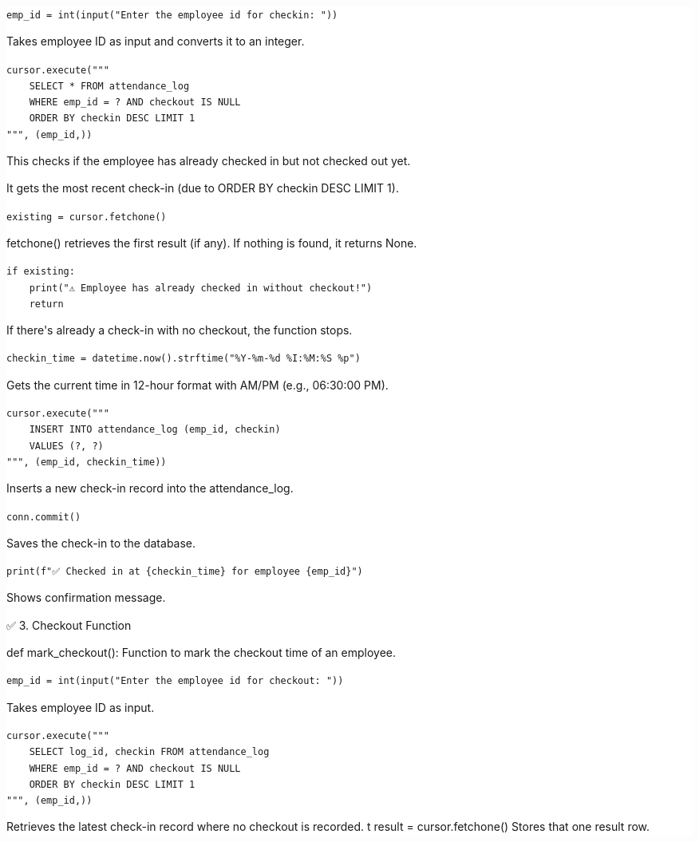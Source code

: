 
    emp_id = int(input("Enter the employee id for checkin: "))
Takes employee ID as input and converts it to an integer.

    cursor.execute("""
        SELECT * FROM attendance_log
        WHERE emp_id = ? AND checkout IS NULL
        ORDER BY checkin DESC LIMIT 1
    """, (emp_id,))
This checks if the employee has already checked in but not checked out yet.

It gets the most recent check-in (due to ORDER BY checkin DESC LIMIT 1).


    existing = cursor.fetchone()
fetchone() retrieves the first result (if any). If nothing is found, it returns None.


    if existing:
        print("⚠️ Employee has already checked in without checkout!")
        return
If there's already a check-in with no checkout, the function stops.


    checkin_time = datetime.now().strftime("%Y-%m-%d %I:%M:%S %p")
Gets the current time in 12-hour format with AM/PM (e.g., 06:30:00 PM).


    cursor.execute("""
        INSERT INTO attendance_log (emp_id, checkin)
        VALUES (?, ?)
    """, (emp_id, checkin_time))
Inserts a new check-in record into the attendance_log.


    conn.commit()
Saves the check-in to the database.


    print(f"✅ Checked in at {checkin_time} for employee {emp_id}")
Shows confirmation message.

✅ 3. Checkout Function

def mark_checkout():
Function to mark the checkout time of an employee.


    emp_id = int(input("Enter the employee id for checkout: "))
Takes employee ID as input.


    cursor.execute("""
        SELECT log_id, checkin FROM attendance_log
        WHERE emp_id = ? AND checkout IS NULL
        ORDER BY checkin DESC LIMIT 1
    """, (emp_id,))
Retrieves the latest check-in record where no checkout is recorded.
t
    result = cursor.fetchone()
Stores that one result row.
